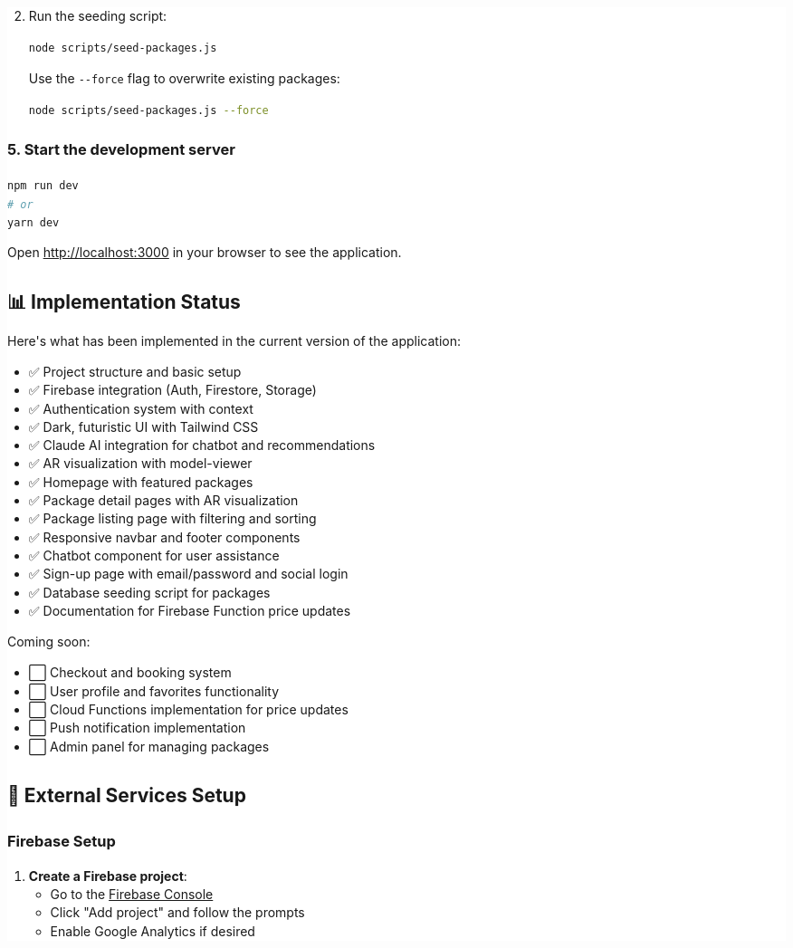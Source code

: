 2. Run the seeding script:
   ```bash
   node scripts/seed-packages.js
   ```

   Use the `--force` flag to overwrite existing packages:
   ```bash
   node scripts/seed-packages.js --force
   ```

### 5. Start the development server

```bash
npm run dev
# or
yarn dev
```

Open [http://localhost:3000](http://localhost:3000) in your browser to see the application.

## 📊 Implementation Status

Here's what has been implemented in the current version of the application:

- ✅ Project structure and basic setup
- ✅ Firebase integration (Auth, Firestore, Storage)
- ✅ Authentication system with context
- ✅ Dark, futuristic UI with Tailwind CSS
- ✅ Claude AI integration for chatbot and recommendations
- ✅ AR visualization with model-viewer
- ✅ Homepage with featured packages
- ✅ Package detail pages with AR visualization
- ✅ Package listing page with filtering and sorting
- ✅ Responsive navbar and footer components
- ✅ Chatbot component for user assistance
- ✅ Sign-up page with email/password and social login
- ✅ Database seeding script for packages
- ✅ Documentation for Firebase Function price updates

Coming soon:
- ⬜ Checkout and booking system
- ⬜ User profile and favorites functionality
- ⬜ Cloud Functions implementation for price updates
- ⬜ Push notification implementation
- ⬜ Admin panel for managing packages

## 🔌 External Services Setup

### Firebase Setup

1. **Create a Firebase project**:
   - Go to the [Firebase Console](https://console.firebase.google.com/)
   - Click "Add project" and follow the prompts
   - Enable Google Analytics if desired
